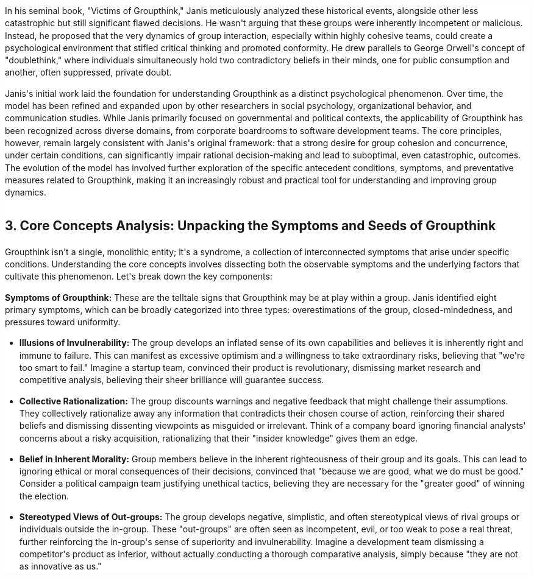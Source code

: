 In his seminal book, "Victims of Groupthink," Janis meticulously analyzed these historical events, alongside other less catastrophic but still significant flawed decisions. He wasn't arguing that these groups were inherently incompetent or malicious. Instead, he proposed that the very dynamics of group interaction, especially within highly cohesive teams, could create a psychological environment that stifled critical thinking and promoted conformity. He drew parallels to George Orwell's concept of "doublethink," where individuals simultaneously hold two contradictory beliefs in their minds, one for public consumption and another, often suppressed, private doubt.

Janis's initial work laid the foundation for understanding Groupthink as a distinct psychological phenomenon.  Over time, the model has been refined and expanded upon by other researchers in social psychology, organizational behavior, and communication studies.  While Janis primarily focused on governmental and political contexts, the applicability of Groupthink has been recognized across diverse domains, from corporate boardrooms to software development teams.  The core principles, however, remain largely consistent with Janis's original framework: that a strong desire for group cohesion and concurrence, under certain conditions, can significantly impair rational decision-making and lead to suboptimal, even catastrophic, outcomes.  The evolution of the model has involved further exploration of the specific antecedent conditions, symptoms, and preventative measures related to Groupthink, making it an increasingly robust and practical tool for understanding and improving group dynamics.

## 3. Core Concepts Analysis: Unpacking the Symptoms and Seeds of Groupthink

Groupthink isn't a single, monolithic entity; it's a syndrome, a collection of interconnected symptoms that arise under specific conditions.  Understanding the core concepts involves dissecting both the observable symptoms and the underlying factors that cultivate this phenomenon.  Let's break down the key components:

**Symptoms of Groupthink:** These are the telltale signs that Groupthink may be at play within a group. Janis identified eight primary symptoms, which can be broadly categorized into three types: overestimations of the group, closed-mindedness, and pressures toward uniformity.

*   **Illusions of Invulnerability:**  The group develops an inflated sense of its own capabilities and believes it is inherently right and immune to failure.  This can manifest as excessive optimism and a willingness to take extraordinary risks, believing that "we're too smart to fail."  Imagine a startup team, convinced their product is revolutionary, dismissing market research and competitive analysis, believing their sheer brilliance will guarantee success.

*   **Collective Rationalization:**  The group discounts warnings and negative feedback that might challenge their assumptions.  They collectively rationalize away any information that contradicts their chosen course of action, reinforcing their shared beliefs and dismissing dissenting viewpoints as misguided or irrelevant.  Think of a company board ignoring financial analysts' concerns about a risky acquisition, rationalizing that their "insider knowledge" gives them an edge.

*   **Belief in Inherent Morality:**  Group members believe in the inherent righteousness of their group and its goals. This can lead to ignoring ethical or moral consequences of their decisions, convinced that "because we are good, what we do must be good."  Consider a political campaign team justifying unethical tactics, believing they are necessary for the "greater good" of winning the election.

*   **Stereotyped Views of Out-groups:** The group develops negative, simplistic, and often stereotypical views of rival groups or individuals outside the in-group.  These "out-groups" are often seen as incompetent, evil, or too weak to pose a real threat, further reinforcing the in-group's sense of superiority and invulnerability.  Imagine a development team dismissing a competitor's product as inferior, without actually conducting a thorough comparative analysis, simply because "they are not as innovative as us."
